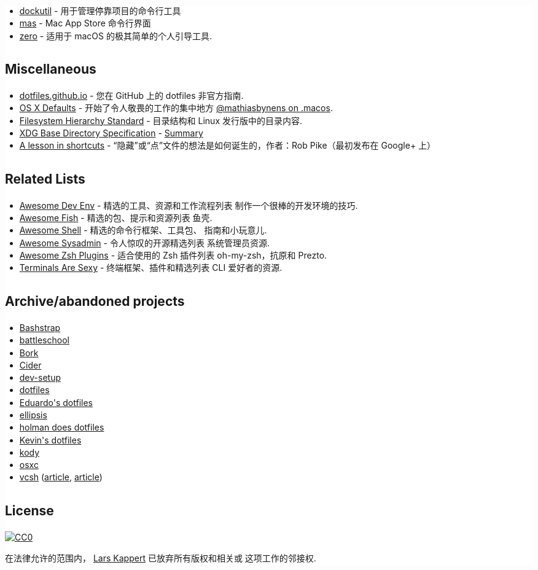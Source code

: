 - [dockutil](https://github.com/kcrawford/dockutil) - 用于管理停靠项目的命令行工具
- [mas](https://github.com/mas-cli/mas) - Mac App Store 命令行界面
- [zero](https://github.com/zero-sh/zero.sh) - 适用于 macOS 的极其简单的个人引导工具.

## Miscellaneous

- [dotfiles.github.io](http://dotfiles.github.io) - 您在 GitHub 上的 dotfiles 非官方指南.
- [OS X Defaults](https://github.com/kevinSuttle/macOS-Defaults) - 开始了令人敬畏的工作的集中地方
  [@mathiasbynens on .macos](https://github.com/mathiasbynens/dotfiles#sensible-macos-defaults).
- [Filesystem Hierarchy Standard](https://en.wikipedia.org/wiki/Filesystem_Hierarchy_Standard) - 目录结构和
  Linux 发行版中的目录内容.
- [XDG Base Directory Specification](https://specifications.freedesktop.org/basedir-spec/basedir-spec-latest.html) -
  [Summary](https://wiki.archlinux.org/index.php/XDG_Base_Directory)
- [A lesson in shortcuts](https://www.reddit.com/r/linux/comments/at05xh/why_do_hidden_files_in_unix_begin_with_a_dot/egyj6lr/) -
  “隐藏”或“点”文件的想法是如何诞生的，作者：Rob Pike（最初发布在 Google+ 上）

## Related Lists

- [Awesome Dev Env](https://github.com/jondot/awesome-devenv) - 精选的工具、资源和工作流程列表
  制作一个很棒的开发环境的技巧.
- [Awesome Fish](https://github.com/jorgebucaran/awesome-fish) - 精选的包、提示和资源列表
  鱼壳.
- [Awesome Shell](https://github.com/alebcay/awesome-shell) - 精选的命令行框架、工具包、
  指南和小玩意儿.
- [Awesome Sysadmin](https://github.com/n1trux/awesome-sysadmin) - 令人惊叹的开源精选列表
  系统管理员资源.
- [Awesome Zsh Plugins](https://github.com/unixorn/awesome-zsh-plugins) - 适合使用的 Zsh 插件列表
  oh-my-zsh，抗原和 Prezto.
- [Terminals Are Sexy](https://github.com/k4m4/terminals-are-sexy) - 终端框架、插件和精选列表
  CLI 爱好者的资源.

## Archive/abandoned projects

- [Bashstrap](https://github.com/barryclark/bashstrap)
- [battleschool](https://github.com/spencergibb/battleschool)
- [Bork](https://github.com/mattly/bork)
- [Cider](https://github.com/msanders/cider)
- [dev-setup](https://github.com/donnemartin/dev-setup)
- [dotfiles](https://github.com/jbernard/dotfiles)
- [Eduardo's dotfiles](https://github.com/eduardolundgren/dotfiles)
- [ellipsis](https://github.com/ellipsis/ellipsis)
- [holman does dotfiles](https://github.com/holman/dotfiles)
- [Kevin's dotfiles](https://github.com/kdeldycke/dotfiles)
- [kody](https://github.com/jh3y/kody)
- [osxc](http://osxc.github.io)
- [vcsh](https://github.com/RichiH/vcsh)
  ([article](https://blog.tfnico.com/2014/03/managing-dot-files-with-vcsh-and-myrepos.html),
  [article](https://www.kunxi.org/2014/02/manage-dotfiles-using-vcsh-and-mr/))

## License

[![CC0](https://licensebuttons.net/p/zero/1.0/88x31.png)](https://creativecommons.org/publicdomain/zero/1.0/)

在法律允许的范围内， [Lars Kappert](https://www.webpro.nl) 已放弃所有版权和相关或
这项工作的邻接权.
